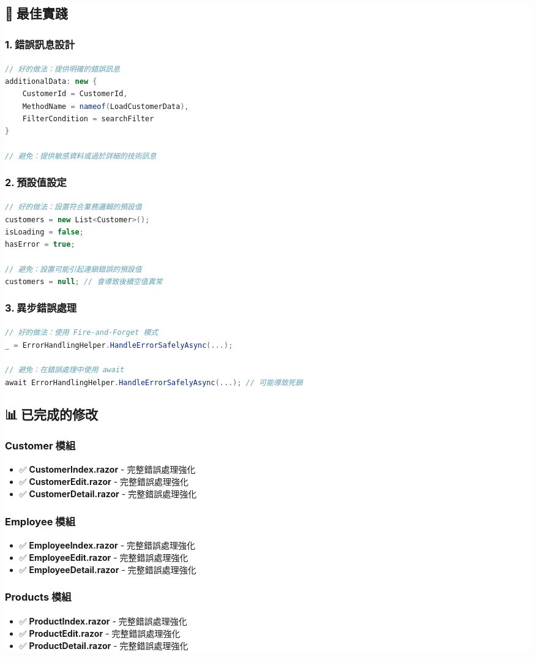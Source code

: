 ## 🎯 最佳實踐

### 1. 錯誤訊息設計
```csharp
// 好的做法：提供明確的錯誤訊息
additionalData: new { 
    CustomerId = CustomerId,
    MethodName = nameof(LoadCustomerData),
    FilterCondition = searchFilter
}

// 避免：提供敏感資料或過於詳細的技術訊息
```

### 2. 預設值設定
```csharp
// 好的做法：設置符合業務邏輯的預設值
customers = new List<Customer>();
isLoading = false;
hasError = true;

// 避免：設置可能引起連鎖錯誤的預設值
customers = null; // 會導致後續空值異常
```

### 3. 異步錯誤處理
```csharp
// 好的做法：使用 Fire-and-Forget 模式
_ = ErrorHandlingHelper.HandleErrorSafelyAsync(...);

// 避免：在錯誤處理中使用 await
await ErrorHandlingHelper.HandleErrorSafelyAsync(...); // 可能導致死鎖
```

## 📊 已完成的修改

### Customer 模組
- ✅ **CustomerIndex.razor** - 完整錯誤處理強化
- ✅ **CustomerEdit.razor** - 完整錯誤處理強化  
- ✅ **CustomerDetail.razor** - 完整錯誤處理強化

### Employee 模組
- ✅ **EmployeeIndex.razor** - 完整錯誤處理強化
- ✅ **EmployeeEdit.razor** - 完整錯誤處理強化  
- ✅ **EmployeeDetail.razor** - 完整錯誤處理強化

### Products 模組
- ✅ **ProductIndex.razor** - 完整錯誤處理強化
- ✅ **ProductEdit.razor** - 完整錯誤處理強化  
- ✅ **ProductDetail.razor** - 完整錯誤處理強化
